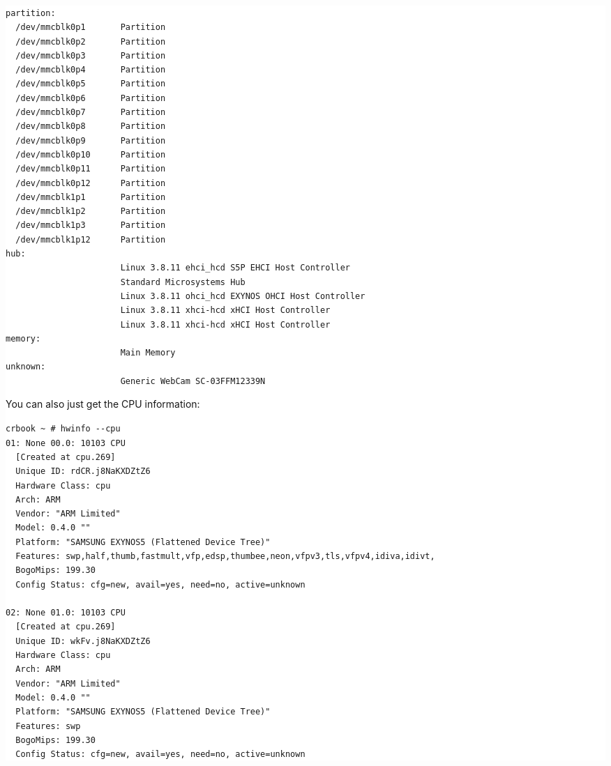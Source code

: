     partition:
      /dev/mmcblk0p1       Partition
      /dev/mmcblk0p2       Partition
      /dev/mmcblk0p3       Partition
      /dev/mmcblk0p4       Partition
      /dev/mmcblk0p5       Partition
      /dev/mmcblk0p6       Partition
      /dev/mmcblk0p7       Partition
      /dev/mmcblk0p8       Partition
      /dev/mmcblk0p9       Partition
      /dev/mmcblk0p10      Partition
      /dev/mmcblk0p11      Partition
      /dev/mmcblk0p12      Partition
      /dev/mmcblk1p1       Partition
      /dev/mmcblk1p2       Partition
      /dev/mmcblk1p3       Partition
      /dev/mmcblk1p12      Partition
    hub:
                           Linux 3.8.11 ehci_hcd S5P EHCI Host Controller
                           Standard Microsystems Hub
                           Linux 3.8.11 ohci_hcd EXYNOS OHCI Host Controller
                           Linux 3.8.11 xhci-hcd xHCI Host Controller
                           Linux 3.8.11 xhci-hcd xHCI Host Controller
    memory:
                           Main Memory
    unknown:
                           Generic WebCam SC-03FFM12339N

You can also just get the CPU information:

    crbook ~ # hwinfo --cpu
    01: None 00.0: 10103 CPU                                        
      [Created at cpu.269]
      Unique ID: rdCR.j8NaKXDZtZ6
      Hardware Class: cpu
      Arch: ARM
      Vendor: "ARM Limited"
      Model: 0.4.0 ""
      Platform: "SAMSUNG EXYNOS5 (Flattened Device Tree)"
      Features: swp,half,thumb,fastmult,vfp,edsp,thumbee,neon,vfpv3,tls,vfpv4,idiva,idivt,
      BogoMips: 199.30
      Config Status: cfg=new, avail=yes, need=no, active=unknown

    02: None 01.0: 10103 CPU
      [Created at cpu.269]
      Unique ID: wkFv.j8NaKXDZtZ6
      Hardware Class: cpu
      Arch: ARM
      Vendor: "ARM Limited"
      Model: 0.4.0 ""
      Platform: "SAMSUNG EXYNOS5 (Flattened Device Tree)"
      Features: swp
      BogoMips: 199.30
      Config Status: cfg=new, avail=yes, need=no, active=unknown
